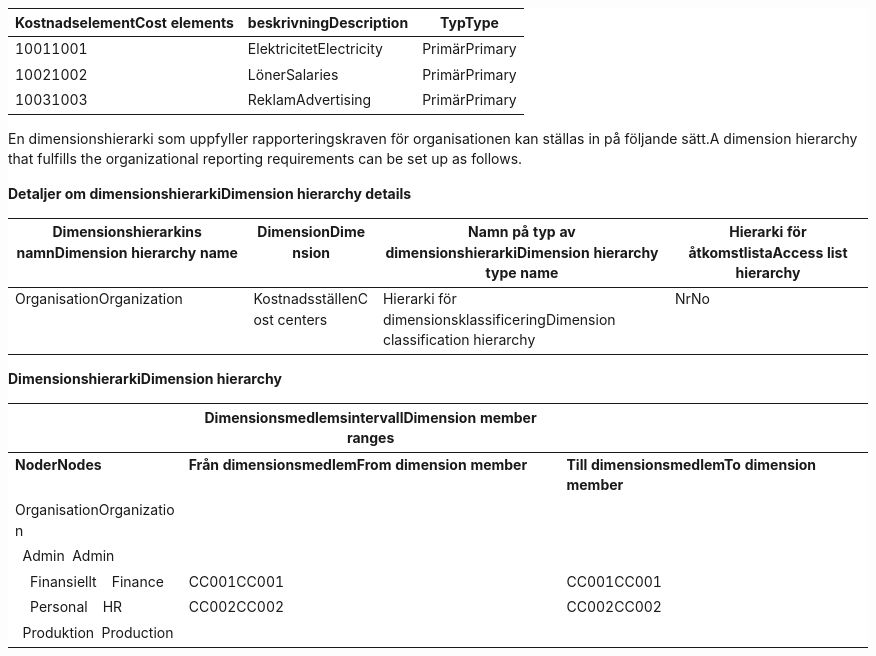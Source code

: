 | <span data-ttu-id="da479-128">Kostnadselement</span><span class="sxs-lookup"><span data-stu-id="da479-128">Cost elements</span></span> | <span data-ttu-id="da479-129">beskrivning</span><span class="sxs-lookup"><span data-stu-id="da479-129">Description</span></span> | <span data-ttu-id="da479-130">Typ</span><span class="sxs-lookup"><span data-stu-id="da479-130">Type</span></span>    |
|---------------|-------------|---------|
| <span data-ttu-id="da479-131">1001</span><span class="sxs-lookup"><span data-stu-id="da479-131">1001</span></span>          | <span data-ttu-id="da479-132">Elektricitet</span><span class="sxs-lookup"><span data-stu-id="da479-132">Electricity</span></span> | <span data-ttu-id="da479-133">Primär</span><span class="sxs-lookup"><span data-stu-id="da479-133">Primary</span></span> |
| <span data-ttu-id="da479-134">1002</span><span class="sxs-lookup"><span data-stu-id="da479-134">1002</span></span>          | <span data-ttu-id="da479-135">Löner</span><span class="sxs-lookup"><span data-stu-id="da479-135">Salaries</span></span>    | <span data-ttu-id="da479-136">Primär</span><span class="sxs-lookup"><span data-stu-id="da479-136">Primary</span></span> |
| <span data-ttu-id="da479-137">1003</span><span class="sxs-lookup"><span data-stu-id="da479-137">1003</span></span>          | <span data-ttu-id="da479-138">Reklam</span><span class="sxs-lookup"><span data-stu-id="da479-138">Advertising</span></span> | <span data-ttu-id="da479-139">Primär</span><span class="sxs-lookup"><span data-stu-id="da479-139">Primary</span></span> |

<span data-ttu-id="da479-140">En dimensionshierarki som uppfyller rapporteringskraven för organisationen kan ställas in på följande sätt.</span><span class="sxs-lookup"><span data-stu-id="da479-140">A dimension hierarchy that fulfills the organizational reporting requirements can be set up as follows.</span></span>

<span data-ttu-id="da479-141">**Detaljer om dimensionshierarki**</span><span class="sxs-lookup"><span data-stu-id="da479-141">**Dimension hierarchy details**</span></span>

| <span data-ttu-id="da479-142">Dimensionshierarkins namn</span><span class="sxs-lookup"><span data-stu-id="da479-142">Dimension hierarchy name</span></span> | <span data-ttu-id="da479-143">Dimension</span><span class="sxs-lookup"><span data-stu-id="da479-143">Dimension</span></span>    | <span data-ttu-id="da479-144">Namn på typ av dimensionshierarki</span><span class="sxs-lookup"><span data-stu-id="da479-144">Dimension hierarchy type name</span></span>      | <span data-ttu-id="da479-145">Hierarki för åtkomstlista</span><span class="sxs-lookup"><span data-stu-id="da479-145">Access list hierarchy</span></span> |
|--------------------------|--------------|------------------------------------|-----------------------|
| <span data-ttu-id="da479-146">Organisation</span><span class="sxs-lookup"><span data-stu-id="da479-146">Organization</span></span>             | <span data-ttu-id="da479-147">Kostnadsställen</span><span class="sxs-lookup"><span data-stu-id="da479-147">Cost centers</span></span> | <span data-ttu-id="da479-148">Hierarki för dimensionsklassificering</span><span class="sxs-lookup"><span data-stu-id="da479-148">Dimension classification hierarchy</span></span> | <span data-ttu-id="da479-149">Nr</span><span class="sxs-lookup"><span data-stu-id="da479-149">No</span></span>                    |

<span data-ttu-id="da479-150">**Dimensionshierarki**</span><span class="sxs-lookup"><span data-stu-id="da479-150">**Dimension hierarchy**</span></span>

|              | <span data-ttu-id="da479-151">Dimensionsmedlemsintervall</span><span class="sxs-lookup"><span data-stu-id="da479-151">Dimension member ranges</span></span> |                     |
|--------------|-------------------------|---------------------|
| <span data-ttu-id="da479-152">**Noder**</span><span class="sxs-lookup"><span data-stu-id="da479-152">**Nodes**</span></span>        | <span data-ttu-id="da479-153">**Från dimensionsmedlem**</span><span class="sxs-lookup"><span data-stu-id="da479-153">**From dimension member**</span></span>   | <span data-ttu-id="da479-154">**Till dimensionsmedlem**</span><span class="sxs-lookup"><span data-stu-id="da479-154">**To dimension member**</span></span> |
| <span data-ttu-id="da479-155">Organisation</span><span class="sxs-lookup"><span data-stu-id="da479-155">Organization</span></span> |                         |                     |
| <span data-ttu-id="da479-156">&nbsp;&nbsp;Admin</span><span class="sxs-lookup"><span data-stu-id="da479-156">&nbsp;&nbsp;Admin</span></span>             |                         |                     |
| <span data-ttu-id="da479-157">&nbsp;&nbsp;&nbsp;&nbsp;Finansiellt</span><span class="sxs-lookup"><span data-stu-id="da479-157">&nbsp;&nbsp;&nbsp;&nbsp;Finance</span></span>              | <span data-ttu-id="da479-158">CC001</span><span class="sxs-lookup"><span data-stu-id="da479-158">CC001</span></span>                   | <span data-ttu-id="da479-159">CC001</span><span class="sxs-lookup"><span data-stu-id="da479-159">CC001</span></span>               |
| <span data-ttu-id="da479-160">&nbsp;&nbsp;&nbsp;&nbsp;Personal</span><span class="sxs-lookup"><span data-stu-id="da479-160">&nbsp;&nbsp;&nbsp;&nbsp;HR</span></span>               | <span data-ttu-id="da479-161">CC002</span><span class="sxs-lookup"><span data-stu-id="da479-161">CC002</span></span>                   | <span data-ttu-id="da479-162">CC002</span><span class="sxs-lookup"><span data-stu-id="da479-162">CC002</span></span>               |
| <span data-ttu-id="da479-163">&nbsp;&nbsp;Produktion</span><span class="sxs-lookup"><span data-stu-id="da479-163">&nbsp;&nbsp;Production</span></span>               |                         |                     |